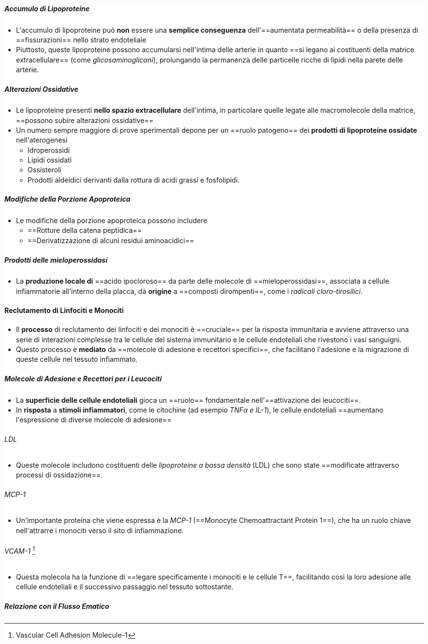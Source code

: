 ##### Accumulo di Lipoproteine
- L'accumulo di lipoproteine può **non** essere una **semplice conseguenza** dell'==aumentata permeabilità== o della presenza di ==fissurazioni== nello strato endoteliale 
- Piuttosto, queste lipoproteine possono accumularsi nell'intima delle arterie in quanto ==si legano ai costituenti della matrice extracellulare== (come *glicosaminoglicani*), prolungando la permanenza delle particelle ricche di lipidi nella parete delle arterie.

##### Alterazioni Ossidative
- Le lipoproteine presenti **nello spazio extracellulare** dell'intima, in particolare quelle legate alle macromolecole della matrice, ==possono subire alterazioni ossidative==
- Un numero sempre maggiore di prove sperimentali depone per un ==ruolo patogeno== dei **prodotti di lipoproteine ossidate** nell'aterogenesi
	- Idroperossidi
	- Lipidi ossidati
	- Ossisteroli 
	- Prodotti aldeidici derivanti dalla rottura di acidi grassi e fosfolipidi. 

##### Modifiche della Porzione Apoproteica
- Le modifiche della porzione apoproteica possono includere 
	- ==Rotture della catena peptidica==
	- ==Derivatizzazione di alcuni residui aminoacidici== 

##### Prodotti delle mieloperossidasi
- La **produzione locale di** ==acido ipocloroso== da parte delle molecole di ==mieloperossidasi==, associata a cellule infiammatorie all'interno della placca, dà **origine** a ==composti dirompenti==, come i *radicali cloro-tirosilici*. 



#### Reclutamento di Linfociti e Monociti

- Il **processo** di reclutamento dei linfociti e dei monociti è ==cruciale== per la risposta immunitaria e avviene attraverso una serie di interazioni complesse tra le cellule del sistema immunitario e le cellule endoteliali che rivestono i vasi sanguigni. 
- Questo processo è **mediato** da ==molecole di adesione e recettori specifici==, che facilitano l'adesione e la migrazione di queste cellule nel tessuto infiammato.

##### Molecole di Adesione e Recettori per i Leucociti

- La **superficie delle cellule endoteliali** gioca un ==ruolo== fondamentale nell'==attivazione dei leucociti==. 
- In **risposta** a **stimoli infiammatori**, come le citochine (ad esempio *TNFα e IL-1*), le cellule endoteliali ==aumentano l'espressione di diverse molecole di adesione==

###### LDL
- Queste molecole includono costituenti delle *lipoproteine a bassa densità* (LDL) che sono state ==modificate attraverso processi di ossidazione==. 
###### MCP-1
- Un'importante proteina che viene espressa è la *MCP-1* (==Monocyte Chemoattractant Protein 1==), che ha un ruolo chiave nell'attrarre i monociti verso il sito di infiammazione.
###### VCAM-1 [^3]
- Questa molecola ha la funzione di ==legare specificamente i monociti e le cellule T==, facilitando così la loro adesione alle cellule endoteliali e il successivo passaggio nel tessuto sottostante.
##### Relazione con il Flusso Ematico


[^1]: Sostanze chimica prodotta dall'organismo che agisce localmente per regolare varie funzioni fisiologiche.
[^2]: ==Inibitore== della ==tioredossina==, che ha una ==funzione antiossidante==
[^3]: Vascular Cell Adhesion Molecule-1
[^4]: Per convertire da mmol/L a mg/dL basta moltiplicare per 38.67 
[^5]: Proteina trasportatrice del colesterolo dell'enterocita nel piccolo intestino prossimale
[^6]: Arrossamento della pelle